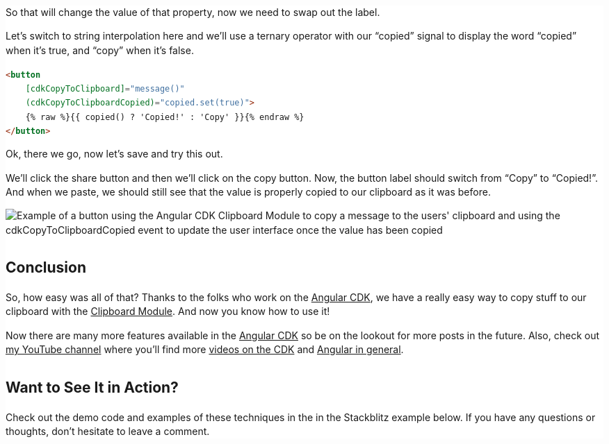 So that will change the value of that property, now we need to swap out the label.

Let’s switch to string interpolation here and we’ll use a ternary operator with our “copied” signal to display the word “copied” when it’s true, and “copy” when it’s false.

```html
<button
    [cdkCopyToClipboard]="message()"
    (cdkCopyToClipboardCopied)="copied.set(true)">
    {% raw %}{{ copied() ? 'Copied!' : 'Copy' }}{% endraw %}
</button>
```

Ok, there we go, now let’s save and try this out.

We’ll click the share button and then we’ll click on the copy button. Now, the button label should switch from “Copy” to “Copied!”. And when we paste, we should still see that the value is properly copied to our clipboard as it was before.

<div>
<img src="{{ '/assets/img/content/uploads/2024/06-01/demo-3.gif' | relative_url }}" alt="Example of a button using the Angular CDK Clipboard Module to copy a message to the users' clipboard and using the cdkCopyToClipboardCopied event to update the user interface once the value has been copied" width="700" height="1062" style="width: 100%; height: auto;">
</div>

## Conclusion

So, how easy was all of that? Thanks to the folks who work on the [Angular CDK](https://material.angular.io/cdk/categories), we have a really easy way to copy stuff to our clipboard with the [Clipboard Module](https://material.angular.io/cdk/clipboard/overview). And now you know how to use it! 

Now there are many more features available in the [Angular CDK](https://material.angular.io/cdk/categories) so be on the lookout for more posts in the future. Also, check out [my YouTube channel](http://www.youtube.com/@briantreese) where you’ll find more [videos on the CDK](https://www.youtube.com/playlist?list=PLp-SHngyo0_iQ9x2X88s5VMSAjyf4cM4C) and [Angular in general](https://www.youtube.com/playlist?list=PLp-SHngyo0_hY0GY_vFfpgRv2Y0R7TUXh).

## Want to See It in Action?
Check out the demo code and examples of these techniques in the in the Stackblitz example below. If you have any questions or thoughts, don’t hesitate to leave a comment.

<iframe src="https://stackblitz.com/edit/stackblitz-starters-ul93wc?ctl=1&embed=1&file=src%2Fslider%2Fshare%2Fshare.component.html" style="height: 500px; width: 100%; margin-bottom: 1.5em; display: block;">
